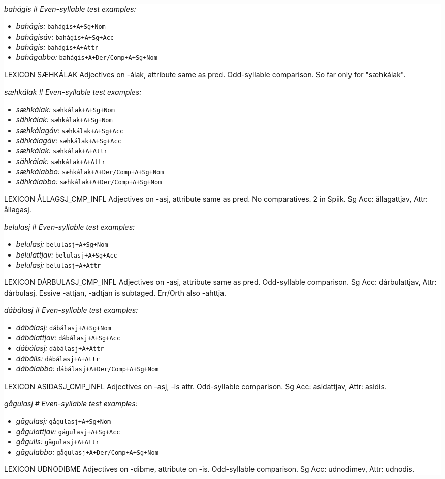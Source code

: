 
*bahágis # Even-syllable test examples:*
* *bahágis:* `bahágis+A+Sg+Nom`
* *bahágisáv:* `bahágis+A+Sg+Acc`
* *bahágis:* `bahágis+A+Attr`
* *bahágabbo:* `bahágis+A+Der/Comp+A+Sg+Nom`

 LEXICON SÆHKÁLAK  Adjectives on -álak, attribute same as pred. Odd-syllable comparison. So far only for "sæhkálak".


*sæhkálak # Even-syllable test examples:*
* *sæhkálak:* `sæhkálak+A+Sg+Nom`
* *sähkálak:* `sæhkálak+A+Sg+Nom`
* *sæhkálagáv:* `sæhkálak+A+Sg+Acc`
* *sähkálagáv:* `sæhkálak+A+Sg+Acc`
* *sæhkálak:* `sæhkálak+A+Attr`
* *sähkálak:* `sæhkálak+A+Attr`
* *sæhkálabbo:* `sæhkálak+A+Der/Comp+A+Sg+Nom`
* *sähkálabbo:* `sæhkálak+A+Der/Comp+A+Sg+Nom`


 LEXICON ÅLLAGSJ_CMP_INFL  Adjectives on -asj, attribute same as pred.  No comparatives. 2 in Spiik. Sg Acc: ållagattjav, Attr: ållagasj.


*belulasj # Even-syllable test examples:*
* *belulasj:* `belulasj+A+Sg+Nom`
* *belulattjav:* `belulasj+A+Sg+Acc`
* *belulasj:* `belulasj+A+Attr`


 LEXICON DÁRBULASJ_CMP_INFL  Adjectives on -asj, attribute same as pred. Odd-syllable comparison. Sg Acc: dárbulattjav, Attr: dárbulasj. Essive -attjan, -adtjan is subtaged. Err/Orth also -ahttja.  





*dábálasj # Even-syllable test examples:*
* *dábálasj:* `dábálasj+A+Sg+Nom`
* *dábálattjav:* `dábálasj+A+Sg+Acc`
* *dábálasj:* `dábálasj+A+Attr`
* *dábális:* `dábálasj+A+Attr`
* *dábálabbo:* `dábálasj+A+Der/Comp+A+Sg+Nom`



 LEXICON ASIDASJ_CMP_INFL  Adjectives on -asj, -is attr. Odd-syllable comparison. Sg Acc: asidattjav, Attr: asidis.


*gågulasj # Even-syllable test examples:*
* *gågulasj:* `gågulasj+A+Sg+Nom`
* *gågulattjav:* `gågulasj+A+Sg+Acc`
* *gågulis:* `gågulasj+A+Attr`
* *gågulabbo:* `gågulasj+A+Der/Comp+A+Sg+Nom`

 LEXICON UDNODIBME  Adjectives on -dibme, attribute on -is. Odd-syllable comparison. Sg Acc: udnodimev, Attr: udnodis.
